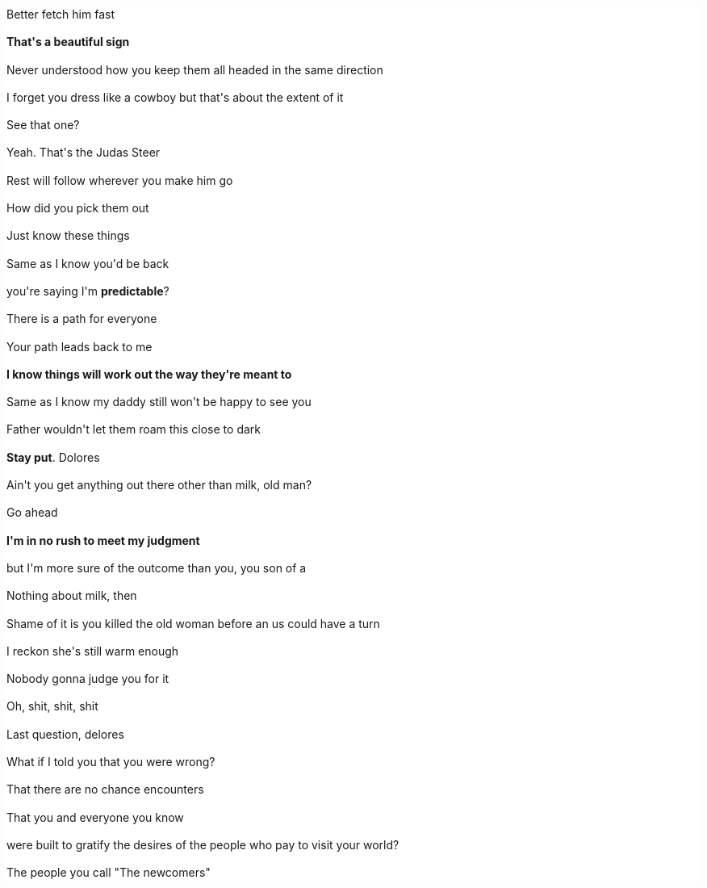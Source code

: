 Better fetch him fast

**That's a beautiful sign**

Never understood how you keep them all headed in the same direction

I forget you dress like a cowboy
but that's about the extent of it

See that one?

Yeah. That's the Judas Steer

Rest will follow wherever you make him go

How did you pick them out

Just know these things

Same as I know you'd be back

you're saying I'm **predictable**?

There is a path for everyone

Your path leads back to me

**I know things will work out the way they're meant to**

Same as I know my daddy still won't be happy to see you

Father wouldn't let them roam this close to dark

**Stay put**. Dolores

Ain't you get anything out there other than milk, old man?

Go ahead

**I'm in no rush to meet my judgment**

but I'm more sure of the outcome than you, you son of a

Nothing about milk, then

Shame of it is you killed the old woman before an us could have a turn

I reckon she's still warm enough

Nobody gonna judge you for it

Oh, shit, shit, shit

Last question, delores

What if I told you that you were wrong?

That there are no chance encounters

That you and everyone you know

were built to gratify the desires of the people who pay to visit your world?

The people you call "The newcomers"
